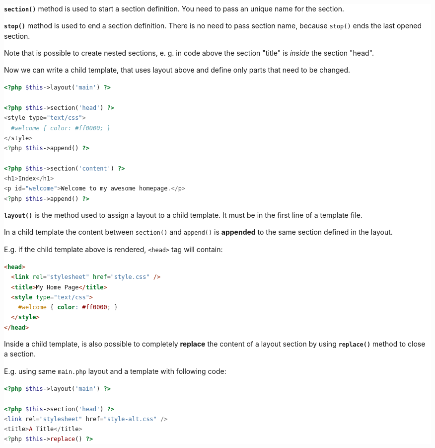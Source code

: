 **`section()`** method is used to start a section definition. You need to pass an unique name for the section.

**`stop()`** method is used to end a section definition. There is no need to pass section name, because `stop()` ends the last opened section.

Note that is possible to create nested sections, e. g. in code above the section "title" is *inside* the section "head".

Now we can write a child template, that uses layout above and define only parts that need to be changed.

```php
<?php $this->layout('main') ?>

<?php $this->section('head') ?>
<style type="text/css">
  #welcome { color: #ff0000; }
</style>
<?php $this->append() ?>

<?php $this->section('content') ?>
<h1>Index</h1>
<p id="welcome">Welcome to my awesome homepage.</p>
<?php $this->append() ?>
```

**`layout()`** is the method used to assign a layout to a child template. It must be in the first line of a template file.

In a child template the content between `section()` and `append()` is **appended** to the same section defined in the layout.

E.g. if the child template above is rendered, `<head>` tag will contain:

```html
<head>
  <link rel="stylesheet" href="style.css" />
  <title>My Home Page</title>
  <style type="text/css">
    #welcome { color: #ff0000; }
  </style>
</head>
```

Inside a child template, is also possible to completely **replace** the content of a layout section by using **`replace()`** method to close a section.

E.g. using same `main.php` layout and a template with following code:

```php
<?php $this->layout('main') ?>

<?php $this->section('head') ?>
<link rel="stylesheet" href="style-alt.css" />
<title>A Title</title>
<?php $this->replace() ?>
```

